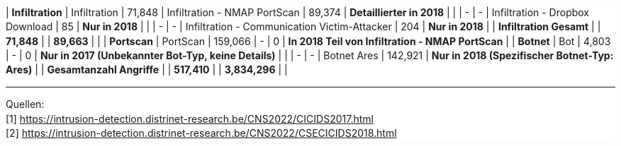 | **Infiltration**    | Infiltration             | 71,848           | Infiltration - NMAP PortScan | 89,374           | **Detaillierter in 2018**  |
|                     | -                        | -                | Infiltration - Dropbox Download | 85           | **Nur in 2018**  |
|                     | -                        | -                | Infiltration - Communication Victim-Attacker | 204 | **Nur in 2018**  |
| **Infiltration Gesamt** |                      | **71,848**       |                              | **89,663**       |  |
| **Portscan**        | PortScan                 | 159,066          | -                            | 0                | **In 2018 Teil von Infiltration - NMAP PortScan**  |
| **Botnet**          | Bot                      | 4,803            | -                            | 0                | **Nur in 2017 (Unbekannter Bot-Typ, keine Details)**  |
|                     | -                        | -                | Botnet Ares                  | 142,921          | **Nur in 2018 (Spezifischer Botnet-Typ: Ares)**  |
| **Gesamtanzahl Angriffe** |                     | **517,410**      |                              | **3,834,296**    |  |

---


Quellen:  
[1] https://intrusion-detection.distrinet-research.be/CNS2022/CICIDS2017.html  
[2] https://intrusion-detection.distrinet-research.be/CNS2022/CSECICIDS2018.html  
